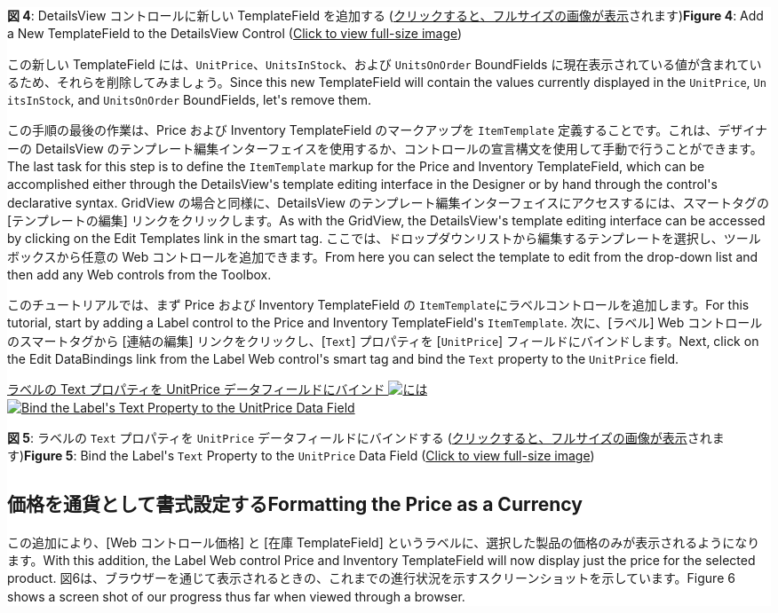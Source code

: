 <span data-ttu-id="7ca02-150">**図 4**: DetailsView コントロールに新しい TemplateField を追加する ([クリックすると、フルサイズの画像が表示](using-templatefields-in-the-detailsview-control-cs/_static/image12.png)されます)</span><span class="sxs-lookup"><span data-stu-id="7ca02-150">**Figure 4**: Add a New TemplateField to the DetailsView Control ([Click to view full-size image](using-templatefields-in-the-detailsview-control-cs/_static/image12.png))</span></span>

<span data-ttu-id="7ca02-151">この新しい TemplateField には、`UnitPrice`、`UnitsInStock`、および `UnitsOnOrder` BoundFields に現在表示されている値が含まれているため、それらを削除してみましょう。</span><span class="sxs-lookup"><span data-stu-id="7ca02-151">Since this new TemplateField will contain the values currently displayed in the `UnitPrice`, `UnitsInStock`, and `UnitsOnOrder` BoundFields, let's remove them.</span></span>

<span data-ttu-id="7ca02-152">この手順の最後の作業は、Price および Inventory TemplateField のマークアップを `ItemTemplate` 定義することです。これは、デザイナーの DetailsView のテンプレート編集インターフェイスを使用するか、コントロールの宣言構文を使用して手動で行うことができます。</span><span class="sxs-lookup"><span data-stu-id="7ca02-152">The last task for this step is to define the `ItemTemplate` markup for the Price and Inventory TemplateField, which can be accomplished either through the DetailsView's template editing interface in the Designer or by hand through the control's declarative syntax.</span></span> <span data-ttu-id="7ca02-153">GridView の場合と同様に、DetailsView のテンプレート編集インターフェイスにアクセスするには、スマートタグの [テンプレートの編集] リンクをクリックします。</span><span class="sxs-lookup"><span data-stu-id="7ca02-153">As with the GridView, the DetailsView's template editing interface can be accessed by clicking on the Edit Templates link in the smart tag.</span></span> <span data-ttu-id="7ca02-154">ここでは、ドロップダウンリストから編集するテンプレートを選択し、ツールボックスから任意の Web コントロールを追加できます。</span><span class="sxs-lookup"><span data-stu-id="7ca02-154">From here you can select the template to edit from the drop-down list and then add any Web controls from the Toolbox.</span></span>

<span data-ttu-id="7ca02-155">このチュートリアルでは、まず Price および Inventory TemplateField の `ItemTemplate`にラベルコントロールを追加します。</span><span class="sxs-lookup"><span data-stu-id="7ca02-155">For this tutorial, start by adding a Label control to the Price and Inventory TemplateField's `ItemTemplate`.</span></span> <span data-ttu-id="7ca02-156">次に、[ラベル] Web コントロールのスマートタグから [連結の編集] リンクをクリックし、[`Text`] プロパティを [`UnitPrice`] フィールドにバインドします。</span><span class="sxs-lookup"><span data-stu-id="7ca02-156">Next, click on the Edit DataBindings link from the Label Web control's smart tag and bind the `Text` property to the `UnitPrice` field.</span></span>

<span data-ttu-id="7ca02-157">[ラベルの Text プロパティを UnitPrice データフィールドにバインド ![には](using-templatefields-in-the-detailsview-control-cs/_static/image14.png)](using-templatefields-in-the-detailsview-control-cs/_static/image13.png)</span><span class="sxs-lookup"><span data-stu-id="7ca02-157">[![Bind the Label's Text Property to the UnitPrice Data Field](using-templatefields-in-the-detailsview-control-cs/_static/image14.png)](using-templatefields-in-the-detailsview-control-cs/_static/image13.png)</span></span>

<span data-ttu-id="7ca02-158">**図 5**: ラベルの `Text` プロパティを `UnitPrice` データフィールドにバインドする ([クリックすると、フルサイズの画像が表示](using-templatefields-in-the-detailsview-control-cs/_static/image15.png)されます)</span><span class="sxs-lookup"><span data-stu-id="7ca02-158">**Figure 5**: Bind the Label's `Text` Property to the `UnitPrice` Data Field ([Click to view full-size image](using-templatefields-in-the-detailsview-control-cs/_static/image15.png))</span></span>

## <a name="formatting-the-price-as-a-currency"></a><span data-ttu-id="7ca02-159">価格を通貨として書式設定する</span><span class="sxs-lookup"><span data-stu-id="7ca02-159">Formatting the Price as a Currency</span></span>

<span data-ttu-id="7ca02-160">この追加により、[Web コントロール価格] と [在庫 TemplateField] というラベルに、選択した製品の価格のみが表示されるようになります。</span><span class="sxs-lookup"><span data-stu-id="7ca02-160">With this addition, the Label Web control Price and Inventory TemplateField will now display just the price for the selected product.</span></span> <span data-ttu-id="7ca02-161">図6は、ブラウザーを通じて表示されるときの、これまでの進行状況を示すスクリーンショットを示しています。</span><span class="sxs-lookup"><span data-stu-id="7ca02-161">Figure 6 shows a screen shot of our progress thus far when viewed through a browser.</span></span>
